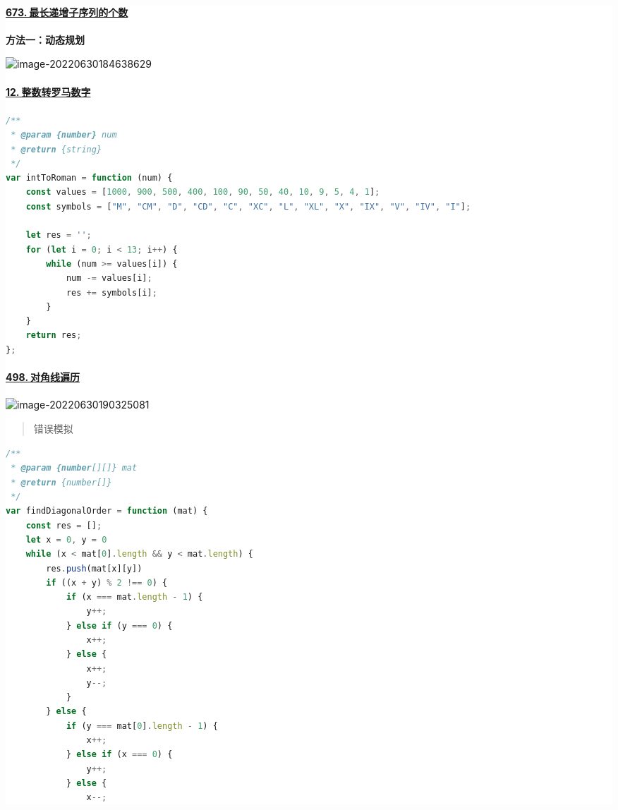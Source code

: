 #### [673. 最长递增子序列的个数](https://leetcode.cn/problems/number-of-longest-increasing-subsequence/)

**方法一：动态规划**

![image-20220630184638629](https://cdn.yihuiblog.top/images/202206301846700.png)

#### [12. 整数转罗马数字](https://leetcode.cn/problems/integer-to-roman/)

```js
/**
 * @param {number} num
 * @return {string}
 */
var intToRoman = function (num) {
    const values = [1000, 900, 500, 400, 100, 90, 50, 40, 10, 9, 5, 4, 1];
    const symbols = ["M", "CM", "D", "CD", "C", "XC", "L", "XL", "X", "IX", "V", "IV", "I"];

    let res = '';
    for (let i = 0; i < 13; i++) {
        while (num >= values[i]) {
            num -= values[i];
            res += symbols[i];
        }
    }
    return res;
};
```

#### [498. 对角线遍历](https://leetcode.cn/problems/diagonal-traverse/)

![image-20220630190325081](https://cdn.yihuiblog.top/images/202206301903147.png)





> 错误模拟

```js
/**
 * @param {number[][]} mat
 * @return {number[]}
 */
var findDiagonalOrder = function (mat) {
    const res = [];
    let x = 0, y = 0
    while (x < mat[0].length && y < mat.length) {
        res.push(mat[x][y])
        if ((x + y) % 2 !== 0) {
            if (x === mat.length - 1) {
                y++;
            } else if (y === 0) {
                x++;
            } else {
                x++;
                y--;
            }
        } else {
            if (y === mat[0].length - 1) {
                x++;
            } else if (x === 0) {
                y++;
            } else {
                x--;
```